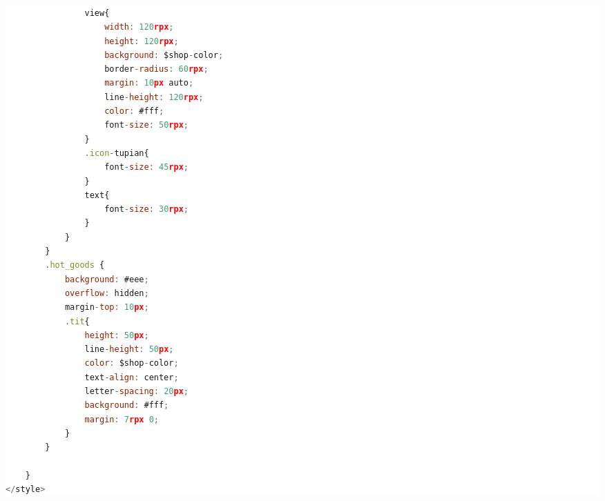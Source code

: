 ```javascript
				view{
					width: 120rpx;
					height: 120rpx;
					background: $shop-color;
					border-radius: 60rpx;
					margin: 10px auto;
					line-height: 120rpx;
					color: #fff;
					font-size: 50rpx;
				}
				.icon-tupian{
					font-size: 45rpx;
				}
				text{
					font-size: 30rpx;
				}
			}
		}
		.hot_goods {
			background: #eee;
			overflow: hidden;
			margin-top: 10px;
			.tit{
				height: 50px;
				line-height: 50px;
				color: $shop-color;
				text-align: center;
				letter-spacing: 20px;
				background: #fff;
				margin: 7rpx 0;
			}
		}
		
	}
</style>

```


